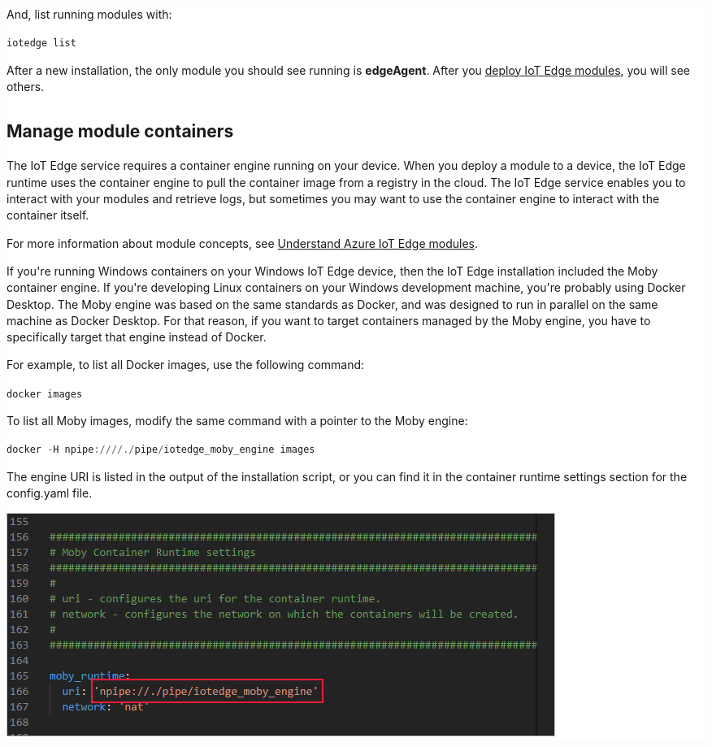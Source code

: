 And, list running modules with:

```powershell
iotedge list
```

After a new installation, the only module you should see running is **edgeAgent**. After you [deploy IoT Edge modules](how-to-deploy-modules-portal.md), you will see others. 

## Manage module containers

The IoT Edge service requires a container engine running on your device. When you deploy a module to a device, the IoT Edge runtime uses the container engine to pull the container image from a registry in the cloud. The IoT Edge service enables you to interact with your modules and retrieve logs, but sometimes you may want to use the container engine to interact with the container itself. 

For more information about module concepts, see [Understand Azure IoT Edge modules](iot-edge-modules.md). 

If you're running Windows containers on your Windows IoT Edge device, then the IoT Edge installation included the Moby container engine. If you're developing Linux containers on your Windows development machine, you're probably using Docker Desktop. The Moby engine was based on the same standards as Docker, and was designed to run in parallel on the same machine as Docker Desktop. For that reason, if you want to target containers managed by the Moby engine, you have to specifically target that engine instead of Docker. 

For example, to list all Docker images, use the following command:

```powershell
docker images
```

To list all Moby images, modify the same command with a pointer to the Moby engine: 

```powershell
docker -H npipe:////./pipe/iotedge_moby_engine images
```

The engine URI is listed in the output of the installation script, or you can find it in the container runtime settings section for the config.yaml file. 

![moby_runtime uri in config.yaml](./media/how-to-install-iot-edge-windows/moby-runtime-uri.png)
